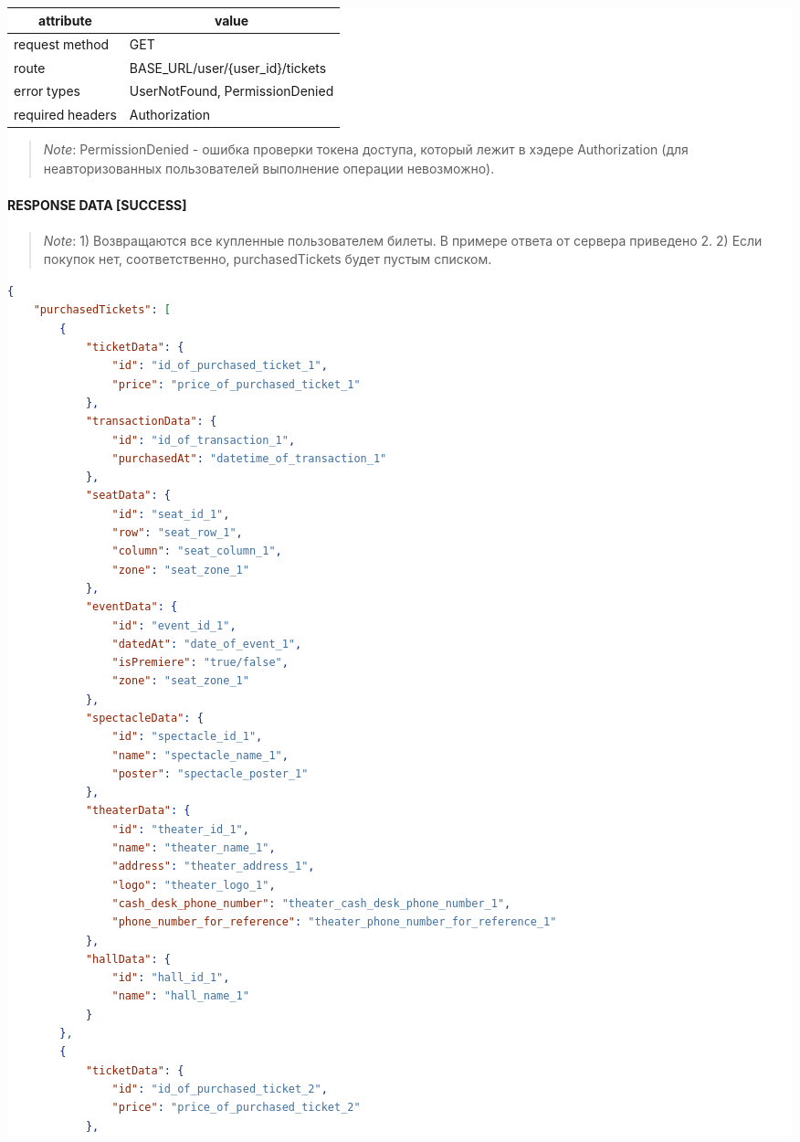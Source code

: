 |attribute        |value         	      |
|----------------	|-------------------	|
| request method 	| GET |
| route          	| BASE_URL/user/{user_id}/tickets|
| error types    	| UserNotFound, PermissionDenied |
| required headers  | Authorization         |

>*Note*: PermissionDenied - ошибка проверки токена доступа, который лежит в хэдере Authorization (для неавторизованных пользователей выполнение операции невозможно).

#### RESPONSE DATA [SUCCESS]

>*Note*: 1) Возвращаются все купленные пользователем билеты. В примере ответа от сервера приведено 2. 2) Если покупок нет, соответственно, purchasedTickets будет пустым списком.

```json
{    
    "purchasedTickets": [
        {
            "ticketData": {
                "id": "id_of_purchased_ticket_1",
                "price": "price_of_purchased_ticket_1"
            },
            "transactionData": {
                "id": "id_of_transaction_1",
                "purchasedAt": "datetime_of_transaction_1"          
            },
            "seatData": {
                "id": "seat_id_1",
                "row": "seat_row_1",
                "column": "seat_column_1",
                "zone": "seat_zone_1"
            },
            "eventData": {
                "id": "event_id_1",
                "datedAt": "date_of_event_1",
                "isPremiere": "true/false",
                "zone": "seat_zone_1"
            },
            "spectacleData": {
                "id": "spectacle_id_1",
                "name": "spectacle_name_1",
                "poster": "spectacle_poster_1"
            },
            "theaterData": {
                "id": "theater_id_1",
                "name": "theater_name_1",
                "address": "theater_address_1",
                "logo": "theater_logo_1",
                "cash_desk_phone_number": "theater_cash_desk_phone_number_1",
                "phone_number_for_reference": "theater_phone_number_for_reference_1"
            },
            "hallData": {
                "id": "hall_id_1",
                "name": "hall_name_1"
            }
        },
        {
            "ticketData": {
                "id": "id_of_purchased_ticket_2",
                "price": "price_of_purchased_ticket_2"
            },
```